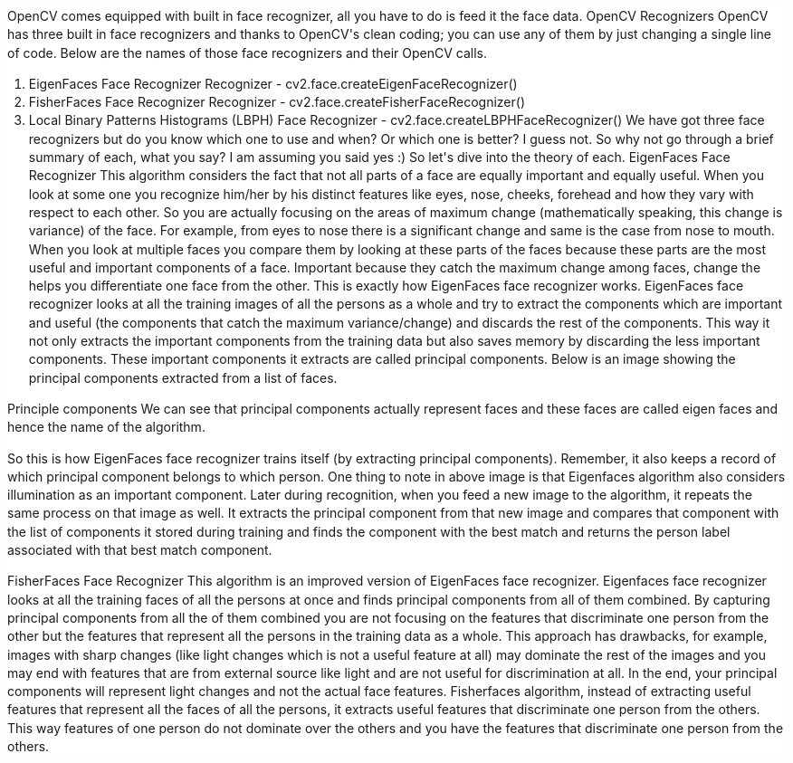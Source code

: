 
 








OpenCV comes equipped with built in face recognizer, all you have to do is feed it the face data.
OpenCV Recognizers
OpenCV has three built in face recognizers and thanks to OpenCV's clean coding; you can use any of them by just changing a single line of code. Below are the names of those face recognizers and their OpenCV calls.
1.	EigenFaces Face Recognizer Recognizer - cv2.face.createEigenFaceRecognizer()
2.	FisherFaces Face Recognizer Recognizer - cv2.face.createFisherFaceRecognizer()
3.	Local Binary Patterns Histograms (LBPH) Face Recognizer - cv2.face.createLBPHFaceRecognizer()
We have got three face recognizers but do you know which one to use and when? Or which one is better? I guess not. So why not go through a brief summary of each, what you say? I am assuming you said yes :) So let's dive into the theory of each.
EigenFaces Face Recognizer
This algorithm considers the fact that not all parts of a face are equally important and equally useful. When you look at some one you recognize him/her by his distinct features like eyes, nose, cheeks, forehead and how they vary with respect to each other. So you are actually focusing on the areas of maximum change (mathematically speaking, this change is variance) of the face. For example, from eyes to nose there is a significant change and same is the case from nose to mouth. When you look at multiple faces you compare them by looking at these parts of the faces because these parts are the most useful and important components of a face. Important because they catch the maximum change among faces, change the helps you differentiate one face from the other. This is exactly how EigenFaces face recognizer works.
EigenFaces face recognizer looks at all the training images of all the persons as a whole and try to extract the components which are important and useful (the components that catch the maximum variance/change) and discards the rest of the components. This way it not only extracts the important components from the training data but also saves memory by discarding the less important components. These important components it extracts are called principal components. Below is an image showing the principal components extracted from a list of faces.


Principle components
We can see that principal components actually represent faces and these faces are called eigen faces and hence the name of the algorithm.
 
So this is how EigenFaces face recognizer trains itself (by extracting principal components). Remember, it also keeps a record of which principal component belongs to which person. One thing to note in above image is that Eigenfaces algorithm also considers illumination as an important component.
Later during recognition, when you feed a new image to the algorithm, it repeats the same process on that image as well. It extracts the principal component from that new image and compares that component with the list of components it stored during training and finds the component with the best match and returns the person label associated with that best match component.

FisherFaces Face Recognizer
This algorithm is an improved version of EigenFaces face recognizer. Eigenfaces face recognizer looks at all the training faces of all the persons at once and finds principal components from all of them combined. By capturing principal components from all the of them combined you are not focusing on the features that discriminate one person from the other but the features that represent all the persons in the training data as a whole.
This approach has drawbacks, for example, images with sharp changes (like light changes which is not a useful feature at all) may dominate the rest of the images and you may end with features that are from external source like light and are not useful for discrimination at all. In the end, your principal components will represent light changes and not the actual face features.
Fisherfaces algorithm, instead of extracting useful features that represent all the faces of all the persons, it extracts useful features that discriminate one person from the others. This way features of one person do not dominate over the others and you have the features that discriminate one person from the others.
 